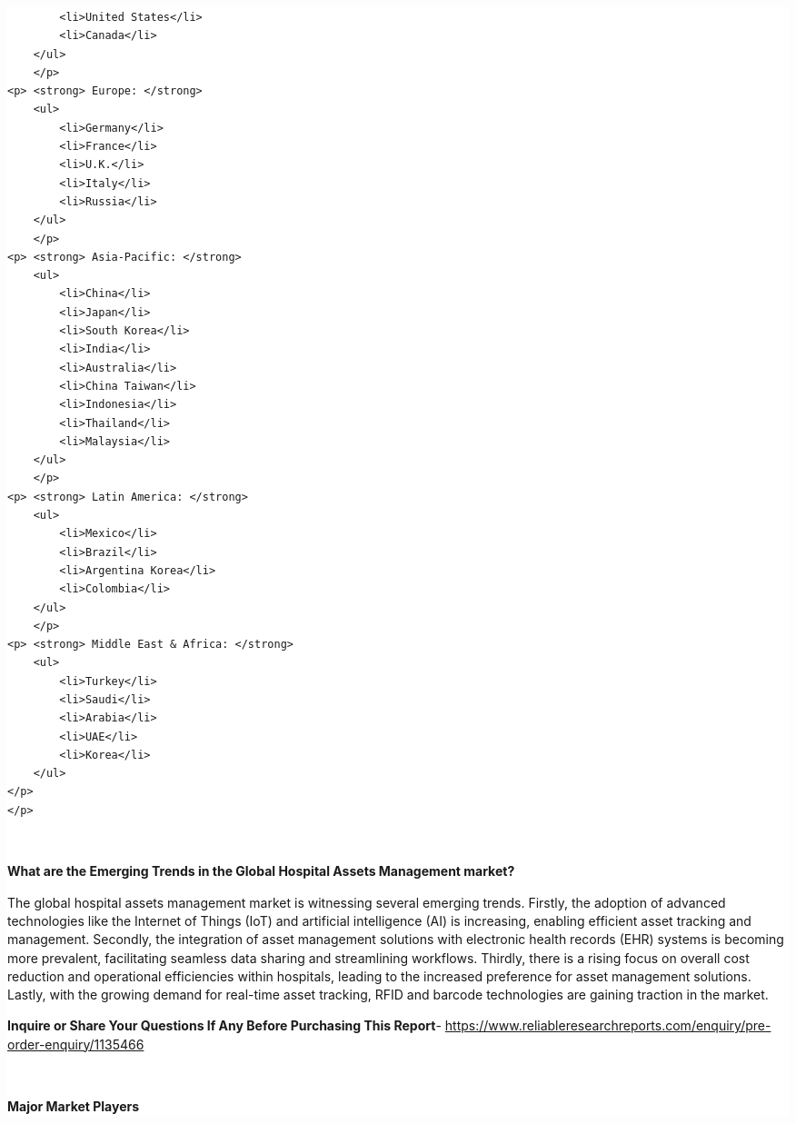             <li>United States</li>
            <li>Canada</li>
        </ul>
        </p> 
    <p> <strong> Europe: </strong>
        <ul>
            <li>Germany</li>
            <li>France</li>
            <li>U.K.</li>
            <li>Italy</li>
            <li>Russia</li>
        </ul>
        </p> 
    <p> <strong> Asia-Pacific: </strong>
        <ul>
            <li>China</li>
            <li>Japan</li>
            <li>South Korea</li>
            <li>India</li>
            <li>Australia</li>
            <li>China Taiwan</li>
            <li>Indonesia</li>
            <li>Thailand</li>
            <li>Malaysia</li>
        </ul>
        </p> 
    <p> <strong> Latin America: </strong>
        <ul>
            <li>Mexico</li>
            <li>Brazil</li>
            <li>Argentina Korea</li>
            <li>Colombia</li>
        </ul>
        </p> 
    <p> <strong> Middle East & Africa: </strong>
        <ul>
            <li>Turkey</li>
            <li>Saudi</li>
            <li>Arabia</li>
            <li>UAE</li>
            <li>Korea</li>
        </ul>
    </p>
    </p>
<p>&nbsp;</p>
<p><strong>What are the Emerging Trends in the Global Hospital Assets Management market?</strong></p>
<p><p>The global hospital assets management market is witnessing several emerging trends. Firstly, the adoption of advanced technologies like the Internet of Things (IoT) and artificial intelligence (AI) is increasing, enabling efficient asset tracking and management. Secondly, the integration of asset management solutions with electronic health records (EHR) systems is becoming more prevalent, facilitating seamless data sharing and streamlining workflows. Thirdly, there is a rising focus on overall cost reduction and operational efficiencies within hospitals, leading to the increased preference for asset management solutions. Lastly, with the growing demand for real-time asset tracking, RFID and barcode technologies are gaining traction in the market.</p></p>
<p><strong>Inquire or Share Your Questions If Any Before Purchasing This Report</strong>- <a href="https://www.reliableresearchreports.com/enquiry/pre-order-enquiry/1135466">https://www.reliableresearchreports.com/enquiry/pre-order-enquiry/1135466</a></p>
<p>&nbsp;</p>
<p><strong>Major Market Players</strong></p>